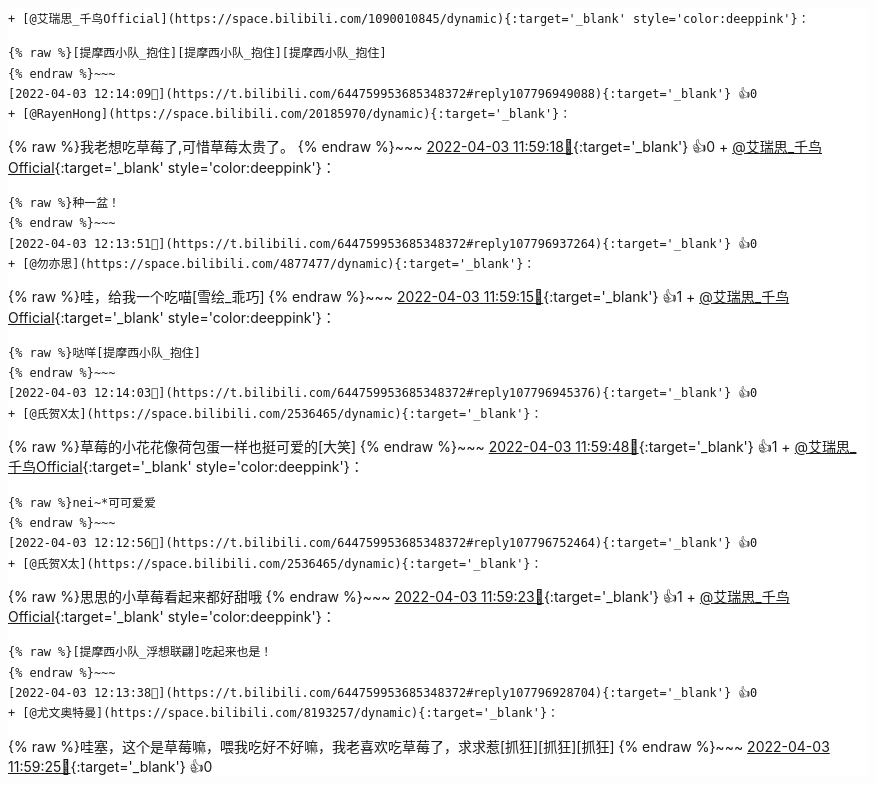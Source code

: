     + [@艾瑞思_千鸟Official](https://space.bilibili.com/1090010845/dynamic){:target='_blank' style='color:deeppink'}：
~~~
{% raw %}[提摩西小队_抱住][提摩西小队_抱住][提摩西小队_抱住]
{% endraw %}~~~
[2022-04-03 12:14:09🔗](https://t.bilibili.com/644759953685348372#reply107796949088){:target='_blank'} 👍0
+ [@RayenHong](https://space.bilibili.com/20185970/dynamic){:target='_blank'}：
~~~
{% raw %}我老想吃草莓了,可惜草莓太贵了。
{% endraw %}~~~
[2022-04-03 11:59:18🔗](https://t.bilibili.com/644759953685348372#reply107795033456){:target='_blank'} 👍0
    + [@艾瑞思_千鸟Official](https://space.bilibili.com/1090010845/dynamic){:target='_blank' style='color:deeppink'}：
~~~
{% raw %}种一盆！
{% endraw %}~~~
[2022-04-03 12:13:51🔗](https://t.bilibili.com/644759953685348372#reply107796937264){:target='_blank'} 👍0
+ [@勿亦思](https://space.bilibili.com/4877477/dynamic){:target='_blank'}：
~~~
{% raw %}哇，给我一个吃喵[雪绘_乖巧]
{% endraw %}~~~
[2022-04-03 11:59:15🔗](https://t.bilibili.com/644759953685348372#reply107795052848){:target='_blank'} 👍1
    + [@艾瑞思_千鸟Official](https://space.bilibili.com/1090010845/dynamic){:target='_blank' style='color:deeppink'}：
~~~
{% raw %}哒咩[提摩西小队_抱住]
{% endraw %}~~~
[2022-04-03 12:14:03🔗](https://t.bilibili.com/644759953685348372#reply107796945376){:target='_blank'} 👍0
+ [@氏贺X太](https://space.bilibili.com/2536465/dynamic){:target='_blank'}：
~~~
{% raw %}草莓的小花花像荷包蛋一样也挺可爱的[大笑]
{% endraw %}~~~
[2022-04-03 11:59:48🔗](https://t.bilibili.com/644759953685348372#reply107795073040){:target='_blank'} 👍1
    + [@艾瑞思_千鸟Official](https://space.bilibili.com/1090010845/dynamic){:target='_blank' style='color:deeppink'}：
~~~
{% raw %}nei~*可可爱爱
{% endraw %}~~~
[2022-04-03 12:12:56🔗](https://t.bilibili.com/644759953685348372#reply107796752464){:target='_blank'} 👍0
+ [@氏贺X太](https://space.bilibili.com/2536465/dynamic){:target='_blank'}：
~~~
{% raw %}思思的小草莓看起来都好甜哦
{% endraw %}~~~
[2022-04-03 11:59:23🔗](https://t.bilibili.com/644759953685348372#reply107795135824){:target='_blank'} 👍1
    + [@艾瑞思_千鸟Official](https://space.bilibili.com/1090010845/dynamic){:target='_blank' style='color:deeppink'}：
~~~
{% raw %}[提摩西小队_浮想联翩]吃起来也是！
{% endraw %}~~~
[2022-04-03 12:13:38🔗](https://t.bilibili.com/644759953685348372#reply107796928704){:target='_blank'} 👍0
+ [@尤文奥特曼](https://space.bilibili.com/8193257/dynamic){:target='_blank'}：
~~~
{% raw %}哇塞，这个是草莓嘛，喂我吃好不好嘛，我老喜欢吃草莓了，求求惹[抓狂][抓狂][抓狂]
{% endraw %}~~~
[2022-04-03 11:59:25🔗](https://t.bilibili.com/644759953685348372#reply107795137408){:target='_blank'} 👍0